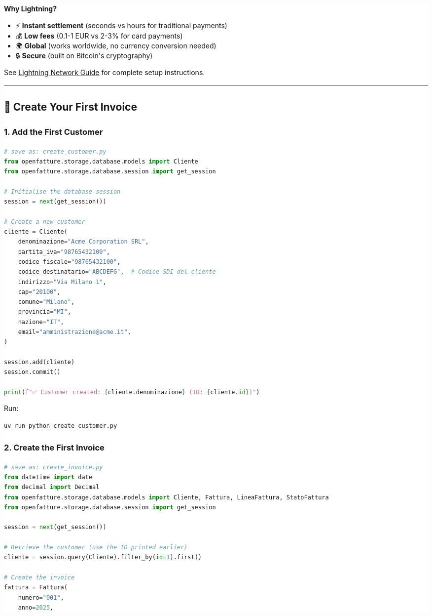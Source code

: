**Why Lightning?**
- ⚡ **Instant settlement** (seconds vs hours for traditional payments)
- 💰 **Low fees** (0.1-1 EUR vs 2-3% for card payments)
- 🌍 **Global** (works worldwide, no currency conversion needed)
- 🔒 **Secure** (built on Bitcoin's cryptography)

See [Lightning Network Guide](../docs/LIGHTNING_NETWORK.md) for complete setup instructions.

---

## 📄 Create Your First Invoice

### 1. Add the First Customer

```python
# save as: create_customer.py
from openfatture.storage.database.models import Cliente
from openfatture.storage.database.session import get_session

# Initialise the database session
session = next(get_session())

# Create a new customer
cliente = Cliente(
    denominazione="Acme Corporation SRL",
    partita_iva="98765432100",
    codice_fiscale="98765432100",
    codice_destinatario="ABCDEFG",  # Codice SDI del cliente
    indirizzo="Via Milano 1",
    cap="20100",
    comune="Milano",
    provincia="MI",
    nazione="IT",
    email="amministrazione@acme.it",
)

session.add(cliente)
session.commit()

print(f"✅ Customer created: {cliente.denominazione} (ID: {cliente.id})")
```

Run:
```bash
uv run python create_customer.py
```

### 2. Create the First Invoice

```python
# save as: create_invoice.py
from datetime import date
from decimal import Decimal
from openfatture.storage.database.models import Cliente, Fattura, LineaFattura, StatoFattura
from openfatture.storage.database.session import get_session

session = next(get_session())

# Retrieve the customer (use the ID printed earlier)
cliente = session.query(Cliente).filter_by(id=1).first()

# Create the invoice
fattura = Fattura(
    numero="001",
    anno=2025,
```